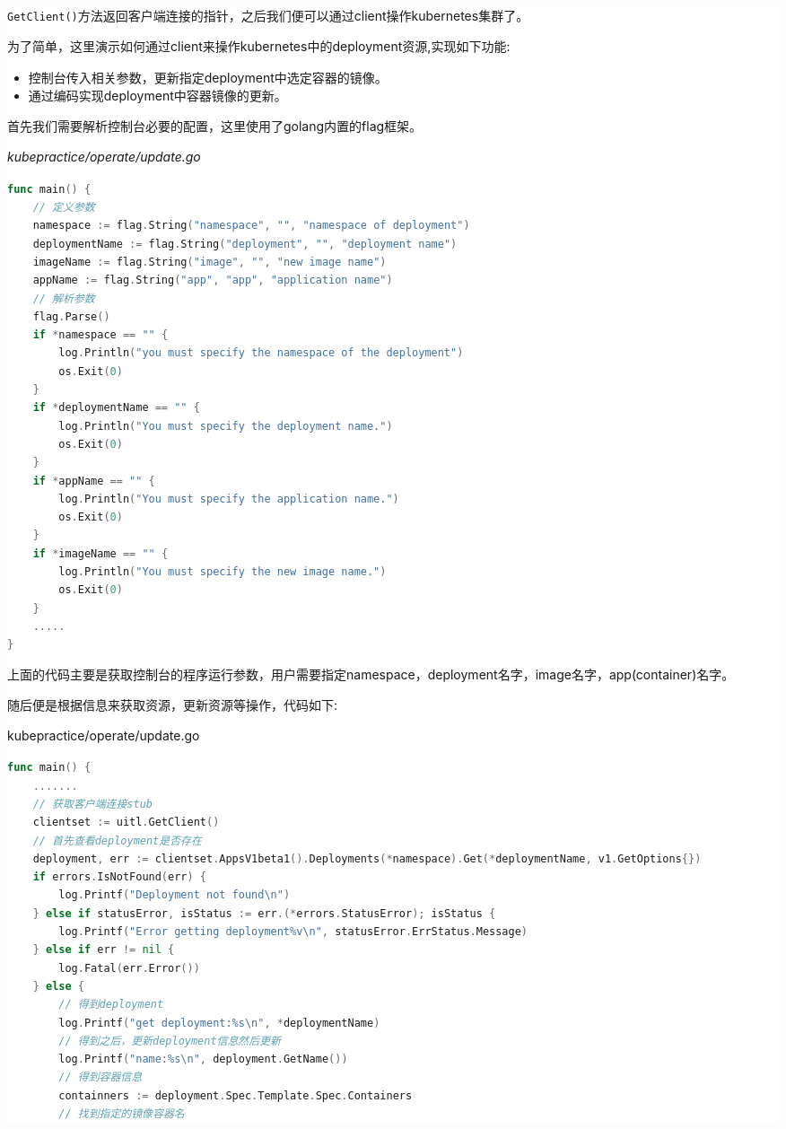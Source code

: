 `GetClient()`方法返回客户端连接的指针，之后我们便可以通过client操作kubernetes集群了。

为了简单，这里演示如何通过client来操作kubernetes中的deployment资源,实现如下功能:

- 控制台传入相关参数，更新指定deployment中选定容器的镜像。
- 通过编码实现deployment中容器镜像的更新。

首先我们需要解析控制台必要的配置，这里使用了golang内置的flag框架。

*kubepractice/operate/update.go*

```go
func main() {
    // 定义参数
	namespace := flag.String("namespace", "", "namespace of deployment")
	deploymentName := flag.String("deployment", "", "deployment name")
	imageName := flag.String("image", "", "new image name")
	appName := flag.String("app", "app", "application name")
	// 解析参数
	flag.Parse()
	if *namespace == "" {
		log.Println("you must specify the namespace of the deployment")
		os.Exit(0)
	}
	if *deploymentName == "" {
		log.Println("You must specify the deployment name.")
		os.Exit(0)
	}
	if *appName == "" {
		log.Println("You must specify the application name.")
		os.Exit(0)
	}
	if *imageName == "" {
		log.Println("You must specify the new image name.")
		os.Exit(0)
	}
    .....
}
```

上面的代码主要是获取控制台的程序运行参数，用户需要指定namespace，deployment名字，image名字，app(container)名字。

随后便是根据信息来获取资源，更新资源等操作，代码如下:

kubepractice/operate/update.go

```go
func main() {
    .......
	// 获取客户端连接stub
	clientset := uitl.GetClient()
	// 首先查看deployment是否存在
	deployment, err := clientset.AppsV1beta1().Deployments(*namespace).Get(*deploymentName, v1.GetOptions{})
	if errors.IsNotFound(err) {
		log.Printf("Deployment not found\n")
	} else if statusError, isStatus := err.(*errors.StatusError); isStatus {
		log.Printf("Error getting deployment%v\n", statusError.ErrStatus.Message)
	} else if err != nil {
		log.Fatal(err.Error())
	} else {
		// 得到deployment
		log.Printf("get deployment:%s\n", *deploymentName)
		// 得到之后，更新deployment信息然后更新
		log.Printf("name:%s\n", deployment.GetName())
		// 得到容器信息
		containners := deployment.Spec.Template.Spec.Containers
		// 找到指定的镜像容器名
```